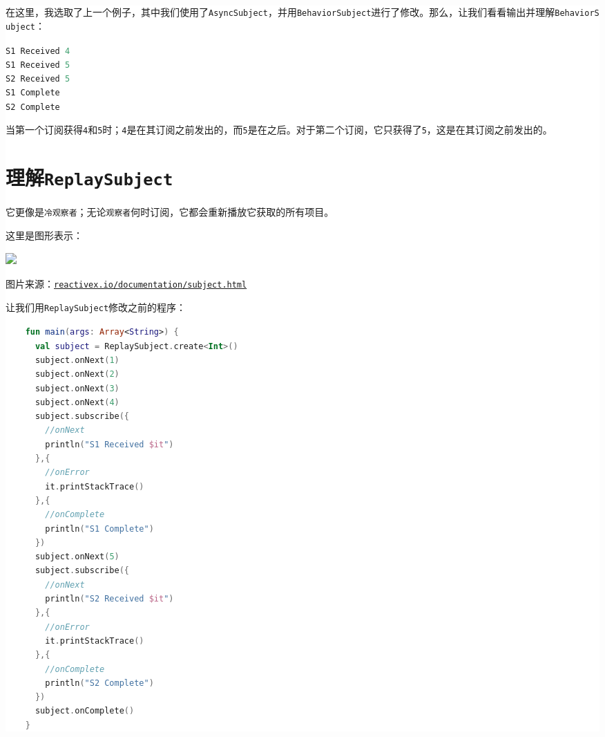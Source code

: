在这里，我选取了上一个例子，其中我们使用了`AsyncSubject`，并用`BehaviorSubject`进行了修改。那么，让我们看看输出并理解`BehaviorSubject`：

```kt
S1 Received 4
S1 Received 5
S2 Received 5
S1 Complete
S2 Complete
```

当第一个订阅获得`4`和`5`时；`4`是在其订阅之前发出的，而`5`是在之后。对于第二个订阅，它只获得了`5`，这是在其订阅之前发出的。

# 理解`ReplaySubject`

它更像是`冷观察者`；无论`观察者`何时订阅，它都会重新播放它获取的所有项目。

这里是图形表示：

![](img/c7550a0a-2d57-4c56-beca-ce76ce213749.png)

图片来源：[`reactivex.io/documentation/subject.html`](http://reactivex.io/documentation/subject.html)

让我们用`ReplaySubject`修改之前的程序：

```kt
    fun main(args: Array<String>) { 
      val subject = ReplaySubject.create<Int>() 
      subject.onNext(1) 
      subject.onNext(2) 
      subject.onNext(3) 
      subject.onNext(4) 
      subject.subscribe({ 
        //onNext 
        println("S1 Received $it") 
      },{ 
        //onError 
        it.printStackTrace() 
      },{ 
        //onComplete 
        println("S1 Complete") 
      }) 
      subject.onNext(5) 
      subject.subscribe({ 
        //onNext 
        println("S2 Received $it") 
      },{ 
        //onError 
        it.printStackTrace() 
      },{ 
        //onComplete 
        println("S2 Complete") 
      }) 
      subject.onComplete() 
    } 
```
